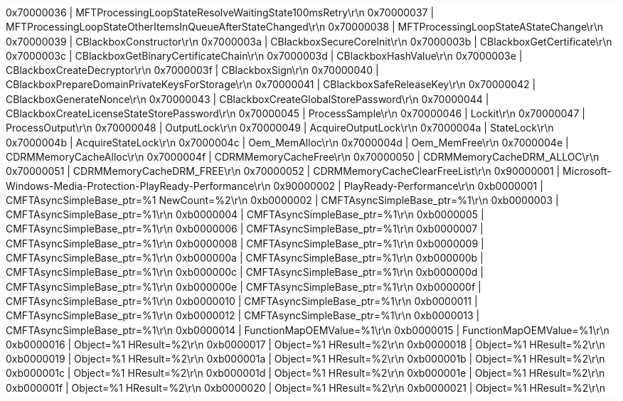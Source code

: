 0x70000036 | MFTProcessingLoopStateResolveWaitingState100msRetry\r\n
0x70000037 | MFTProcessingLoopStateOtherItemsInQueueAfterStateChanged\r\n
0x70000038 | MFTProcessingLoopStateAStateChange\r\n
0x70000039 | CBlackboxConstructor\r\n
0x7000003a | CBlackboxSecureCoreInit\r\n
0x7000003b | CBlackboxGetCertificate\r\n
0x7000003c | CBlackboxGetBinaryCertificateChain\r\n
0x7000003d | CBlackboxHashValue\r\n
0x7000003e | CBlackboxCreateDecryptor\r\n
0x7000003f | CBlackboxSign\r\n
0x70000040 | CBlackboxPrepareDomainPrivateKeysForStorage\r\n
0x70000041 | CBlackboxSafeReleaseKey\r\n
0x70000042 | CBlackboxGenerateNonce\r\n
0x70000043 | CBlackboxCreateGlobalStorePassword\r\n
0x70000044 | CBlackboxCreateLicenseStateStorePassword\r\n
0x70000045 | ProcessSample\r\n
0x70000046 | Lockit\r\n
0x70000047 | ProcessOutput\r\n
0x70000048 | OutputLock\r\n
0x70000049 | AcquireOutputLock\r\n
0x7000004a | StateLock\r\n
0x7000004b | AcquireStateLock\r\n
0x7000004c | Oem_MemAlloc\r\n
0x7000004d | Oem_MemFree\r\n
0x7000004e | CDRMMemoryCacheAlloc\r\n
0x7000004f | CDRMMemoryCacheFree\r\n
0x70000050 | CDRMMemoryCacheDRM_ALLOC\r\n
0x70000051 | CDRMMemoryCacheDRM_FREE\r\n
0x70000052 | CDRMMemoryCacheClearFreeList\r\n
0x90000001 | Microsoft-Windows-Media-Protection-PlayReady-Performance\r\n
0x90000002 | PlayReady-Performance\r\n
0xb0000001 | CMFTAsyncSimpleBase_ptr=%1 NewCount=%2\r\n
0xb0000002 | CMFTAsyncSimpleBase_ptr=%1\r\n
0xb0000003 | CMFTAsyncSimpleBase_ptr=%1\r\n
0xb0000004 | CMFTAsyncSimpleBase_ptr=%1\r\n
0xb0000005 | CMFTAsyncSimpleBase_ptr=%1\r\n
0xb0000006 | CMFTAsyncSimpleBase_ptr=%1\r\n
0xb0000007 | CMFTAsyncSimpleBase_ptr=%1\r\n
0xb0000008 | CMFTAsyncSimpleBase_ptr=%1\r\n
0xb0000009 | CMFTAsyncSimpleBase_ptr=%1\r\n
0xb000000a | CMFTAsyncSimpleBase_ptr=%1\r\n
0xb000000b | CMFTAsyncSimpleBase_ptr=%1\r\n
0xb000000c | CMFTAsyncSimpleBase_ptr=%1\r\n
0xb000000d | CMFTAsyncSimpleBase_ptr=%1\r\n
0xb000000e | CMFTAsyncSimpleBase_ptr=%1\r\n
0xb000000f | CMFTAsyncSimpleBase_ptr=%1\r\n
0xb0000010 | CMFTAsyncSimpleBase_ptr=%1\r\n
0xb0000011 | CMFTAsyncSimpleBase_ptr=%1\r\n
0xb0000012 | CMFTAsyncSimpleBase_ptr=%1\r\n
0xb0000013 | CMFTAsyncSimpleBase_ptr=%1\r\n
0xb0000014 | FunctionMapOEMValue=%1\r\n
0xb0000015 | FunctionMapOEMValue=%1\r\n
0xb0000016 | Object=%1 HResult=%2\r\n
0xb0000017 | Object=%1 HResult=%2\r\n
0xb0000018 | Object=%1 HResult=%2\r\n
0xb0000019 | Object=%1 HResult=%2\r\n
0xb000001a | Object=%1 HResult=%2\r\n
0xb000001b | Object=%1 HResult=%2\r\n
0xb000001c | Object=%1 HResult=%2\r\n
0xb000001d | Object=%1 HResult=%2\r\n
0xb000001e | Object=%1 HResult=%2\r\n
0xb000001f | Object=%1 HResult=%2\r\n
0xb0000020 | Object=%1 HResult=%2\r\n
0xb0000021 | Object=%1 HResult=%2\r\n